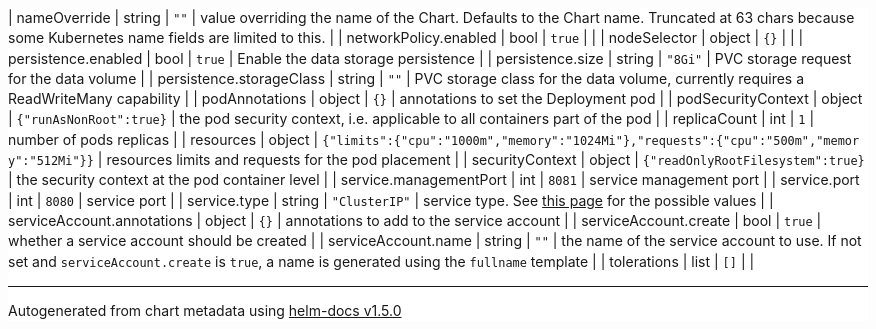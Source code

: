 | nameOverride | string | `""` | value overriding the name of the Chart. Defaults to the Chart name. Truncated at 63 chars because some Kubernetes name fields are limited to this. |
| networkPolicy.enabled | bool | `true` |  |
| nodeSelector | object | `{}` |  |
| persistence.enabled | bool | `true` | Enable the data storage persistence |
| persistence.size | string | `"8Gi"` | PVC storage request for the data volume |
| persistence.storageClass | string | `""` | PVC storage class for the data volume, currently requires a ReadWriteMany capability |
| podAnnotations | object | `{}` | annotations to set the Deployment pod |
| podSecurityContext | object | `{"runAsNonRoot":true}` | the pod security context, i.e. applicable to all containers part of the pod |
| replicaCount | int | `1` | number of pods replicas |
| resources | object | `{"limits":{"cpu":"1000m","memory":"1024Mi"},"requests":{"cpu":"500m","memory":"512Mi"}}` | resources limits and requests for the pod placement |
| securityContext | object | `{"readOnlyRootFilesystem":true}` | the security context at the pod container level |
| service.managementPort | int | `8081` | service management port |
| service.port | int | `8080` | service port |
| service.type | string | `"ClusterIP"` | service type. See [this page](https://kubernetes.io/docs/concepts/services-networking/service/#publishing-services-service-types) for the possible values |
| serviceAccount.annotations | object | `{}` | annotations to add to the service account |
| serviceAccount.create | bool | `true` | whether a service account should be created |
| serviceAccount.name | string | `""` | the name of the service account to use. If not set and `serviceAccount.create` is `true`, a name is generated using the `fullname` template |
| tolerations | list | `[]` |  |

----------------------------------------------
Autogenerated from chart metadata using [helm-docs v1.5.0](https://github.com/norwoodj/helm-docs/releases/v1.5.0)